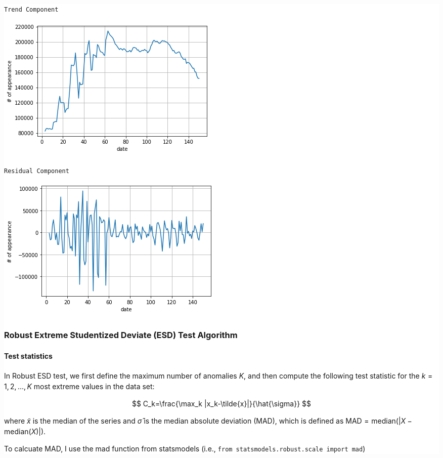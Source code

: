 
    Trend Component



![png](output_48_5.png)


    Residual Component



![png](output_48_7.png)


### Robust Extreme Studentized Deviate (ESD) Test Algorithm

#### Test statistics
In Robust ESD test, we first define the maximum number of anomalies $K$, and then compute the following test statistic for the $k=1,2,...,K$ most extreme values in the data set:

$$
C_k=\frac{\max_k |x_k-\tilde{x}|}{\hat{\sigma}}
$$

where $\tilde{x}$ is the median of the series and $\hat{\sigma}$ is the median absolute deviation (MAD), which is defined as $\text{MAD} = \text{median}(|X-\text{median}(X)|)$.

To calcuate MAD, I use the mad function from statsmodels (i.e., `from statsmodels.robust.scale import mad`)
